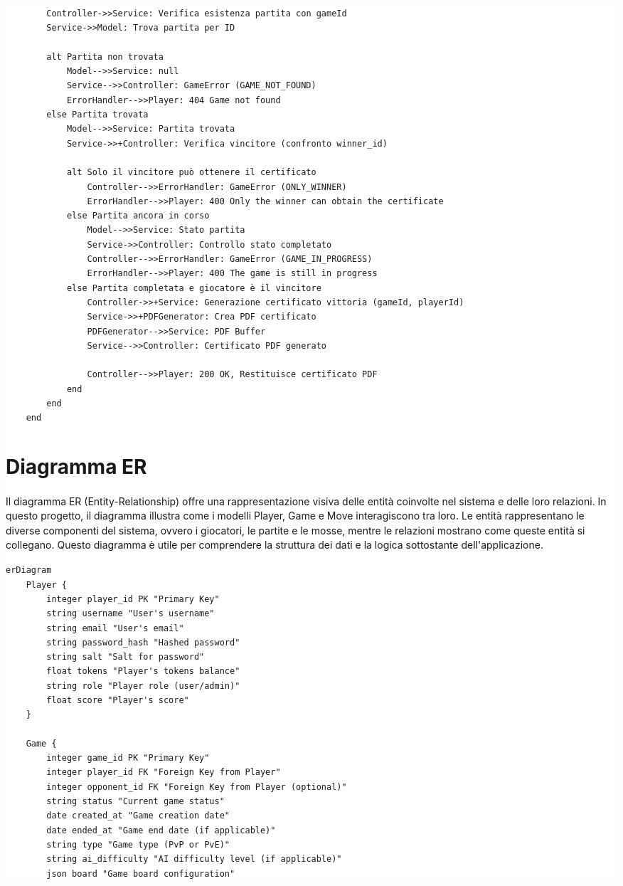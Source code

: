 ```mermaid
        Controller->>Service: Verifica esistenza partita con gameId
        Service->>Model: Trova partita per ID

        alt Partita non trovata
            Model-->>Service: null
            Service-->>Controller: GameError (GAME_NOT_FOUND)
            ErrorHandler-->>Player: 404 Game not found
        else Partita trovata
            Model-->>Service: Partita trovata
            Service->>+Controller: Verifica vincitore (confronto winner_id)

            alt Solo il vincitore può ottenere il certificato
                Controller-->>ErrorHandler: GameError (ONLY_WINNER)
                ErrorHandler-->>Player: 400 Only the winner can obtain the certificate
            else Partita ancora in corso
                Model-->>Service: Stato partita
                Service->>Controller: Controllo stato completato
                Controller-->>ErrorHandler: GameError (GAME_IN_PROGRESS)
                ErrorHandler-->>Player: 400 The game is still in progress
            else Partita completata e giocatore è il vincitore
                Controller->>+Service: Generazione certificato vittoria (gameId, playerId)
                Service->>+PDFGenerator: Crea PDF certificato
                PDFGenerator-->>Service: PDF Buffer
                Service-->>Controller: Certificato PDF generato

                Controller-->>Player: 200 OK, Restituisce certificato PDF
            end
        end
    end

```
# Diagramma ER
Il diagramma ER (Entity-Relationship) offre una rappresentazione visiva delle entità coinvolte nel sistema e delle loro relazioni. In questo progetto, il diagramma illustra come i modelli Player, Game e Move interagiscono tra loro. Le entità rappresentano le diverse componenti del sistema, ovvero i giocatori, le partite e le mosse, mentre le relazioni mostrano come queste entità si collegano. Questo diagramma è utile per comprendere la struttura dei dati e la logica sottostante dell'applicazione.

```mermaid
erDiagram
    Player {
        integer player_id PK "Primary Key"
        string username "User's username"
        string email "User's email"
        string password_hash "Hashed password"
        string salt "Salt for password"
        float tokens "Player's tokens balance"
        string role "Player role (user/admin)"
        float score "Player's score"
    }

    Game {
        integer game_id PK "Primary Key"
        integer player_id FK "Foreign Key from Player"
        integer opponent_id FK "Foreign Key from Player (optional)"
        string status "Current game status"
        date created_at "Game creation date"
        date ended_at "Game end date (if applicable)"
        string type "Game type (PvP or PvE)"
        string ai_difficulty "AI difficulty level (if applicable)"
        json board "Game board configuration"
```